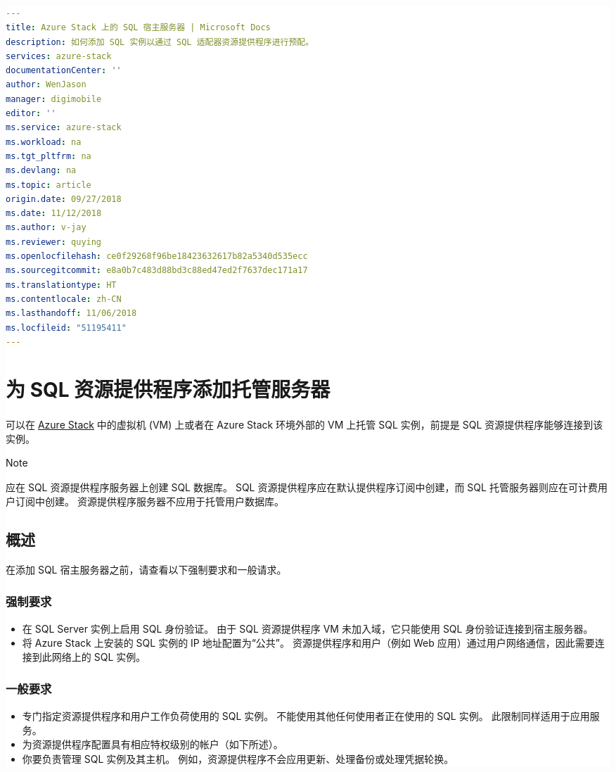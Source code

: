 ```yaml
---
title: Azure Stack 上的 SQL 宿主服务器 | Microsoft Docs
description: 如何添加 SQL 实例以通过 SQL 适配器资源提供程序进行预配。
services: azure-stack
documentationCenter: ''
author: WenJason
manager: digimobile
editor: ''
ms.service: azure-stack
ms.workload: na
ms.tgt_pltfrm: na
ms.devlang: na
ms.topic: article
origin.date: 09/27/2018
ms.date: 11/12/2018
ms.author: v-jay
ms.reviewer: quying
ms.openlocfilehash: ce0f29268f96be18423632617b82a5340d535ecc
ms.sourcegitcommit: e8a0b7c483d88bd3c88ed47ed2f7637dec171a17
ms.translationtype: HT
ms.contentlocale: zh-CN
ms.lasthandoff: 11/06/2018
ms.locfileid: "51195411"
---
```

# <a name="add-hosting-servers-for-the-sql-resource-provider"></a>为 SQL 资源提供程序添加托管服务器

可以在 [Azure Stack](azure-stack-poc.md) 中的虚拟机 (VM) 上或者在 Azure Stack 环境外部的 VM 上托管 SQL 实例，前提是 SQL 资源提供程序能够连接到该实例。

> [!NOTE]
> 应在 SQL 资源提供程序服务器上创建 SQL 数据库。 SQL 资源提供程序应在默认提供程序订阅中创建，而 SQL 托管服务器则应在可计费用户订阅中创建。 资源提供程序服务器不应用于托管用户数据库。

## <a name="overview"></a>概述

在添加 SQL 宿主服务器之前，请查看以下强制要求和一般请求。

### <a name="mandatory-requirements"></a>强制要求

* 在 SQL Server 实例上启用 SQL 身份验证。 由于 SQL 资源提供程序 VM 未加入域，它只能使用 SQL 身份验证连接到宿主服务器。
* 将 Azure Stack 上安装的 SQL 实例的 IP 地址配置为“公共”。 资源提供程序和用户（例如 Web 应用）通过用户网络通信，因此需要连接到此网络上的 SQL 实例。

### <a name="general-requirements"></a>一般要求

* 专门指定资源提供程序和用户工作负荷使用的 SQL 实例。 不能使用其他任何使用者正在使用的 SQL 实例。 此限制同样适用于应用服务。
* 为资源提供程序配置具有相应特权级别的帐户（如下所述）。
* 你要负责管理 SQL 实例及其主机。  例如，资源提供程序不会应用更新、处理备份或处理凭据轮换。
